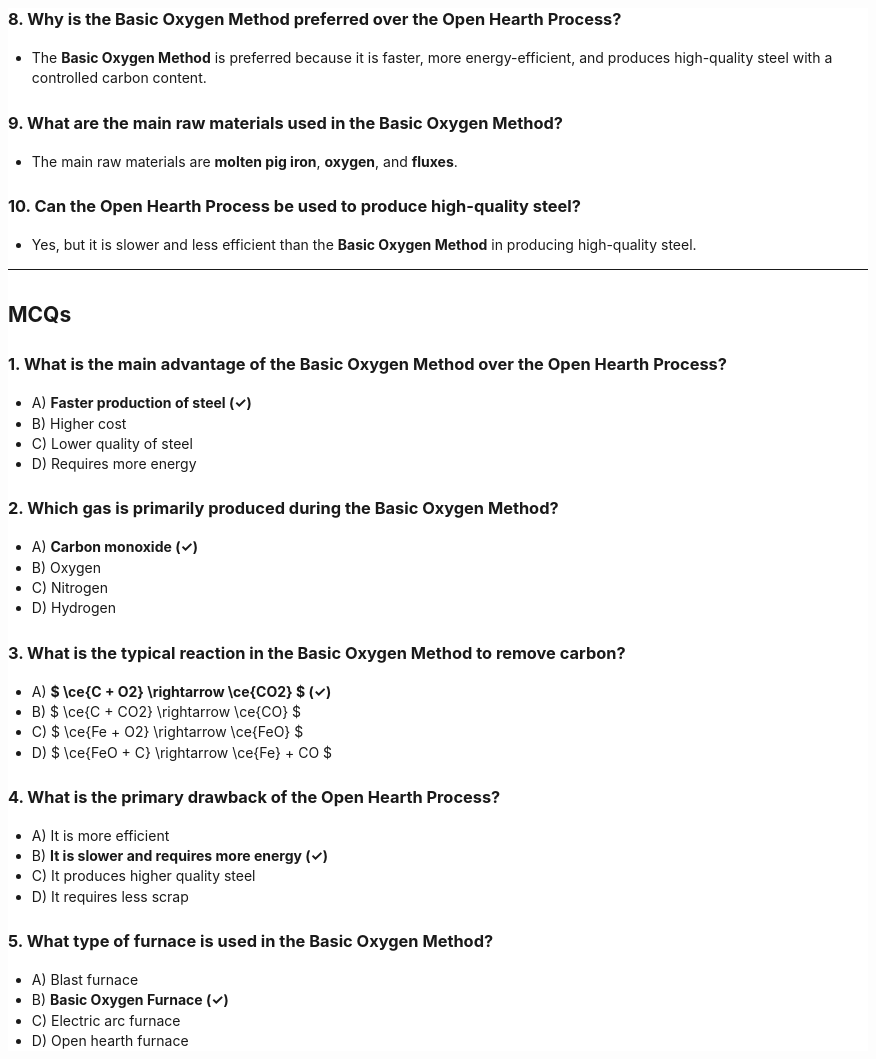 ### 8. Why is the Basic Oxygen Method preferred over the Open Hearth Process?
- The **Basic Oxygen Method** is preferred because it is faster, more energy-efficient, and produces high-quality steel with a controlled carbon content.

### 9. What are the main raw materials used in the Basic Oxygen Method?
- The main raw materials are **molten pig iron**, **oxygen**, and **fluxes**.

### 10. Can the Open Hearth Process be used to produce high-quality steel?
- Yes, but it is slower and less efficient than the **Basic Oxygen Method** in producing high-quality steel.

---

## MCQs

### 1. What is the main advantage of the Basic Oxygen Method over the Open Hearth Process?
- A) **Faster production of steel (✓)**
- B) Higher cost
- C) Lower quality of steel
- D) Requires more energy

### 2. Which gas is primarily produced during the Basic Oxygen Method?
- A) **Carbon monoxide (✓)**
- B) Oxygen
- C) Nitrogen
- D) Hydrogen

### 3. What is the typical reaction in the Basic Oxygen Method to remove carbon?
- A) **$ \ce{C + O2} \rightarrow \ce{CO2} $ (✓)**
- B) $ \ce{C + CO2} \rightarrow \ce{CO} $
- C) $ \ce{Fe + O2} \rightarrow \ce{FeO} $
- D) $ \ce{FeO + C} \rightarrow \ce{Fe} + CO $

### 4. What is the primary drawback of the Open Hearth Process?
- A) It is more efficient
- B) **It is slower and requires more energy (✓)**
- C) It produces higher quality steel
- D) It requires less scrap

### 5. What type of furnace is used in the Basic Oxygen Method?
- A) Blast furnace
- B) **Basic Oxygen Furnace (✓)**
- C) Electric arc furnace
- D) Open hearth furnace

